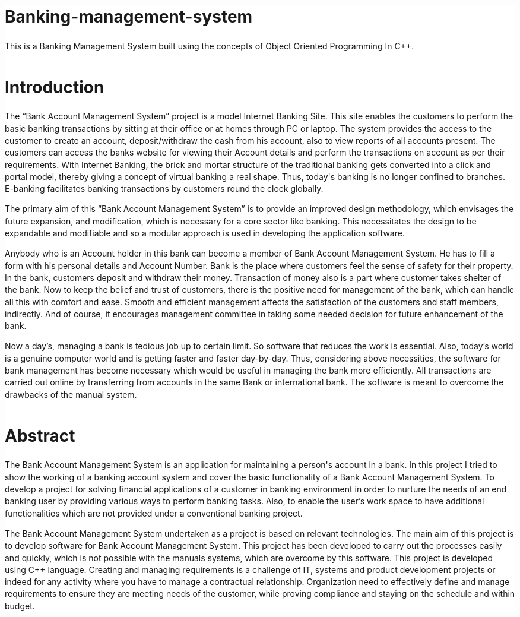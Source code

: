 # Banking-management-system
This is a Banking Management System built using the concepts of Object Oriented Programming In C++. 


# Introduction

The “Bank Account Management System” project is a model Internet Banking Site. This site enables the customers to perform the basic banking transactions by sitting at their office or at homes through PC or laptop. The system provides the access to the customer to create an account, deposit/withdraw the cash from his account, also to view reports of all accounts present. The customers can access the banks website for viewing their Account details and perform the transactions on account as per their requirements. With Internet Banking, the brick and mortar structure of the traditional banking gets converted into a click and portal model, thereby giving a concept of virtual banking a real shape. Thus, today's banking is no longer confined to branches. E-banking facilitates banking transactions by customers round the clock globally. 

The primary aim of this “Bank Account Management System” is to provide an improved design methodology, which envisages the future expansion, and modification, which is necessary for a core sector like banking. This necessitates the design to be expandable and modifiable and so a modular approach is used in developing the application software. 

Anybody who is an Account holder in this bank can become a member of Bank Account 
Management System. He has to fill a form with his personal details and Account Number. 
Bank is the place where customers feel the sense of safety for their property. In the bank, customers deposit and withdraw their money. Transaction of money also is a part where customer takes shelter of the bank. Now to keep the belief and trust of customers, there is the positive need for management of the bank, which can handle all this with comfort and ease. 
Smooth and efficient management affects the satisfaction of the customers and staff members, indirectly. And of course, it encourages management committee in taking some needed decision for future enhancement of the bank. 

Now a day’s, managing a bank is tedious job up to certain limit. So software that reduces the work is essential. Also, today’s world is a genuine computer world and is getting faster and faster day-by-day. Thus, considering above necessities, the software for bank management has become necessary which would be useful in managing the bank more efficiently. 
All transactions are carried out online by transferring from accounts in the same Bank or international bank. The software is meant to overcome the drawbacks of the manual system. 


# Abstract

The Bank Account Management System is an application for maintaining a person's account in a bank. In this project I tried to show the working of a banking account system and cover the basic functionality of a Bank Account Management System. To develop a project for solving financial applications of a customer in banking environment in order to nurture the needs of an end banking user by providing various ways to perform banking tasks. Also, to enable the user’s work space to have additional functionalities which are not provided under a conventional banking project. 

The Bank Account Management System undertaken as a project is based on relevant technologies. The main aim of this project is to develop software for Bank Account Management System. This project has been developed to carry out the processes easily and quickly, which is not possible with the manuals systems, which are overcome by this software. This project is developed using C++  language. Creating and managing requirements is a challenge of IT, systems and product development projects or indeed for any activity where you have to manage a contractual relationship. Organization need to effectively define and manage requirements to ensure they are meeting needs of the customer, while proving compliance and staying on the schedule and within budget. 
